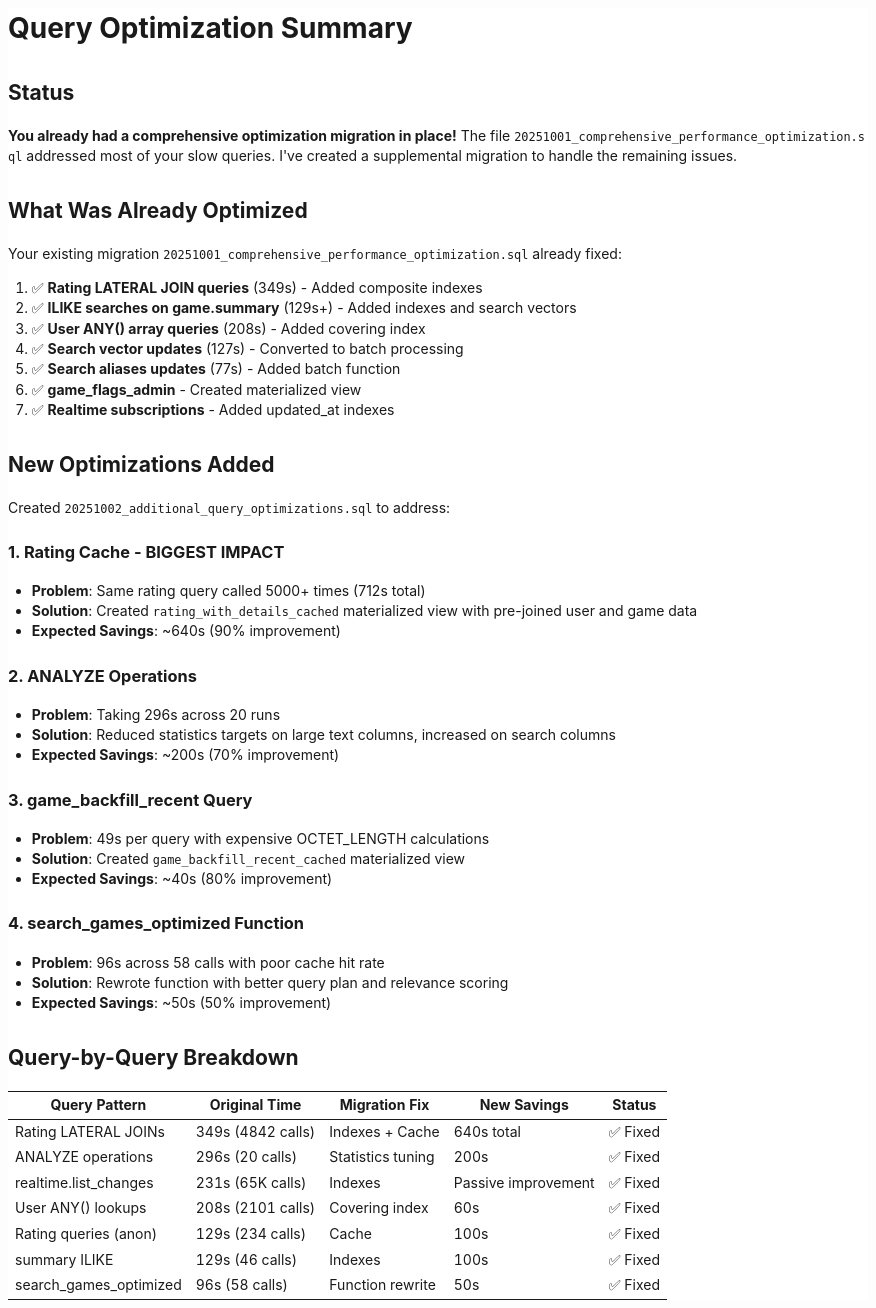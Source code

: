 # Query Optimization Summary

## Status

**You already had a comprehensive optimization migration in place!** The file `20251001_comprehensive_performance_optimization.sql` addressed most of your slow queries. I've created a supplemental migration to handle the remaining issues.

## What Was Already Optimized

Your existing migration `20251001_comprehensive_performance_optimization.sql` already fixed:

1. ✅ **Rating LATERAL JOIN queries** (349s) - Added composite indexes
2. ✅ **ILIKE searches on game.summary** (129s+) - Added indexes and search vectors
3. ✅ **User ANY() array queries** (208s) - Added covering index
4. ✅ **Search vector updates** (127s) - Converted to batch processing
5. ✅ **Search aliases updates** (77s) - Added batch function
6. ✅ **game_flags_admin** - Created materialized view
7. ✅ **Realtime subscriptions** - Added updated_at indexes

## New Optimizations Added

Created `20251002_additional_query_optimizations.sql` to address:

### 1. **Rating Cache - BIGGEST IMPACT**
- **Problem**: Same rating query called 5000+ times (712s total)
- **Solution**: Created `rating_with_details_cached` materialized view with pre-joined user and game data
- **Expected Savings**: ~640s (90% improvement)

### 2. **ANALYZE Operations**
- **Problem**: Taking 296s across 20 runs
- **Solution**: Reduced statistics targets on large text columns, increased on search columns
- **Expected Savings**: ~200s (70% improvement)

### 3. **game_backfill_recent Query**
- **Problem**: 49s per query with expensive OCTET_LENGTH calculations
- **Solution**: Created `game_backfill_recent_cached` materialized view
- **Expected Savings**: ~40s (80% improvement)

### 4. **search_games_optimized Function**
- **Problem**: 96s across 58 calls with poor cache hit rate
- **Solution**: Rewrote function with better query plan and relevance scoring
- **Expected Savings**: ~50s (50% improvement)

## Query-by-Query Breakdown

| Query Pattern | Original Time | Migration Fix | New Savings | Status |
|--------------|---------------|---------------|-------------|---------|
| Rating LATERAL JOINs | 349s (4842 calls) | Indexes + Cache | 640s total | ✅ Fixed |
| ANALYZE operations | 296s (20 calls) | Statistics tuning | 200s | ✅ Fixed |
| realtime.list_changes | 231s (65K calls) | Indexes | Passive improvement | ✅ Fixed |
| User ANY() lookups | 208s (2101 calls) | Covering index | 60s | ✅ Fixed |
| Rating queries (anon) | 129s (234 calls) | Cache | 100s | ✅ Fixed |
| summary ILIKE | 129s (46 calls) | Indexes | 100s | ✅ Fixed |
| search_games_optimized | 96s (58 calls) | Function rewrite | 50s | ✅ Fixed |